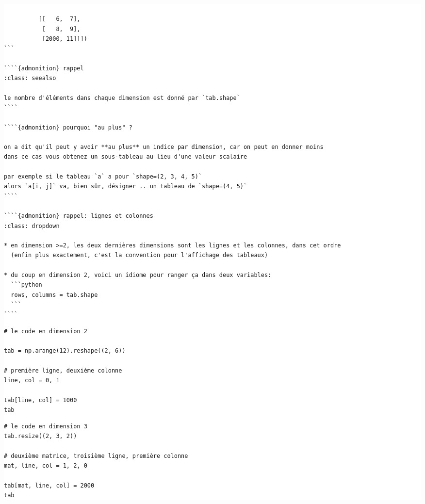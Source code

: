 `````{admonition} →

          [[   6,  7],
           [   8,  9],
           [2000, 11]]])
```

````{admonition} rappel
:class: seealso

le nombre d'éléments dans chaque dimension est donné par `tab.shape`
````

````{admonition} pourquoi "au plus" ?

on a dit qu'il peut y avoir **au plus** un indice par dimension, car on peut en donner moins  
dans ce cas vous obtenez un sous-tableau au lieu d'une valeur scalaire 

par exemple si le tableau `a` a pour `shape=(2, 3, 4, 5)`  
alors `a[i, j]` va, bien sûr, désigner .. un tableau de `shape=(4, 5)`  
````

````{admonition} rappel: lignes et colonnes
:class: dropdown

* en dimension >=2, les deux dernières dimensions sont les lignes et les colonnes, dans cet ordre  
  (enfin plus exactement, c'est la convention pour l'affichage des tableaux)  

* du coup en dimension 2, voici un idiome pour ranger ça dans deux variables:  
  ```python
  rows, columns = tab.shape
  ```
````
`````

```{code-cell} ipython3
# le code en dimension 2

tab = np.arange(12).reshape((2, 6))

# première ligne, deuxième colonne
line, col = 0, 1

tab[line, col] = 1000
tab
```

```{code-cell} ipython3
# le code en dimension 3
tab.resize((2, 3, 2))

# deuxième matrice, troisième ligne, première colonne
mat, line, col = 1, 2, 0

tab[mat, line, col] = 2000
tab
```
